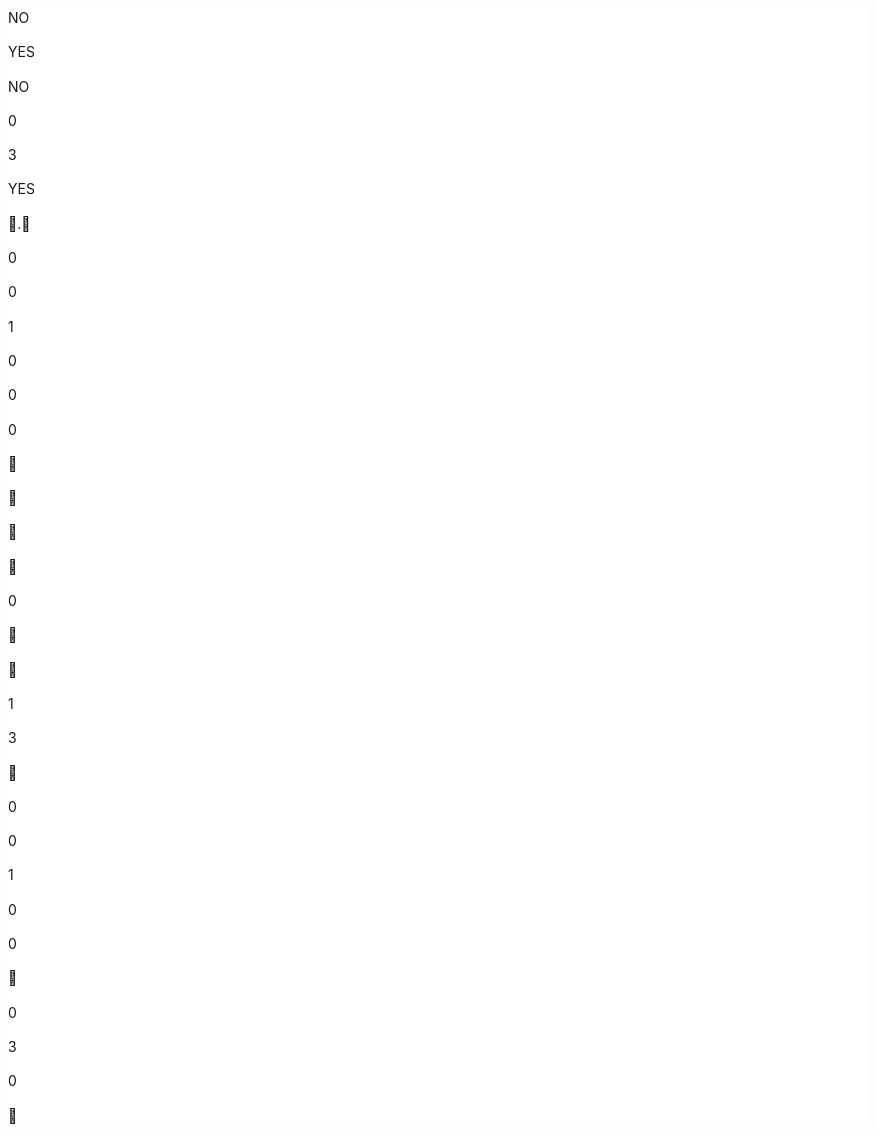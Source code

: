 NO

YES

NO

0

3

YES

.

0

0

1

0

0

0









0





1

3



0

0

1

0

0



0

3

0


